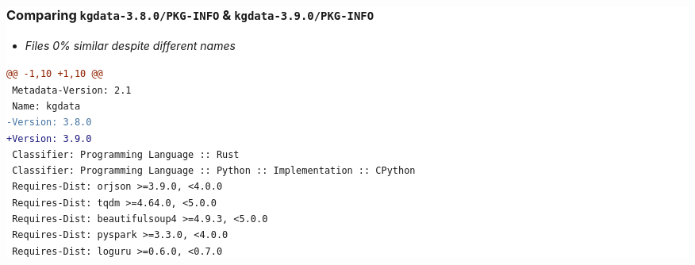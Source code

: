 ### Comparing `kgdata-3.8.0/PKG-INFO` & `kgdata-3.9.0/PKG-INFO`

 * *Files 0% similar despite different names*

```diff
@@ -1,10 +1,10 @@
 Metadata-Version: 2.1
 Name: kgdata
-Version: 3.8.0
+Version: 3.9.0
 Classifier: Programming Language :: Rust
 Classifier: Programming Language :: Python :: Implementation :: CPython
 Requires-Dist: orjson >=3.9.0, <4.0.0
 Requires-Dist: tqdm >=4.64.0, <5.0.0
 Requires-Dist: beautifulsoup4 >=4.9.3, <5.0.0
 Requires-Dist: pyspark >=3.3.0, <4.0.0
 Requires-Dist: loguru >=0.6.0, <0.7.0
```


